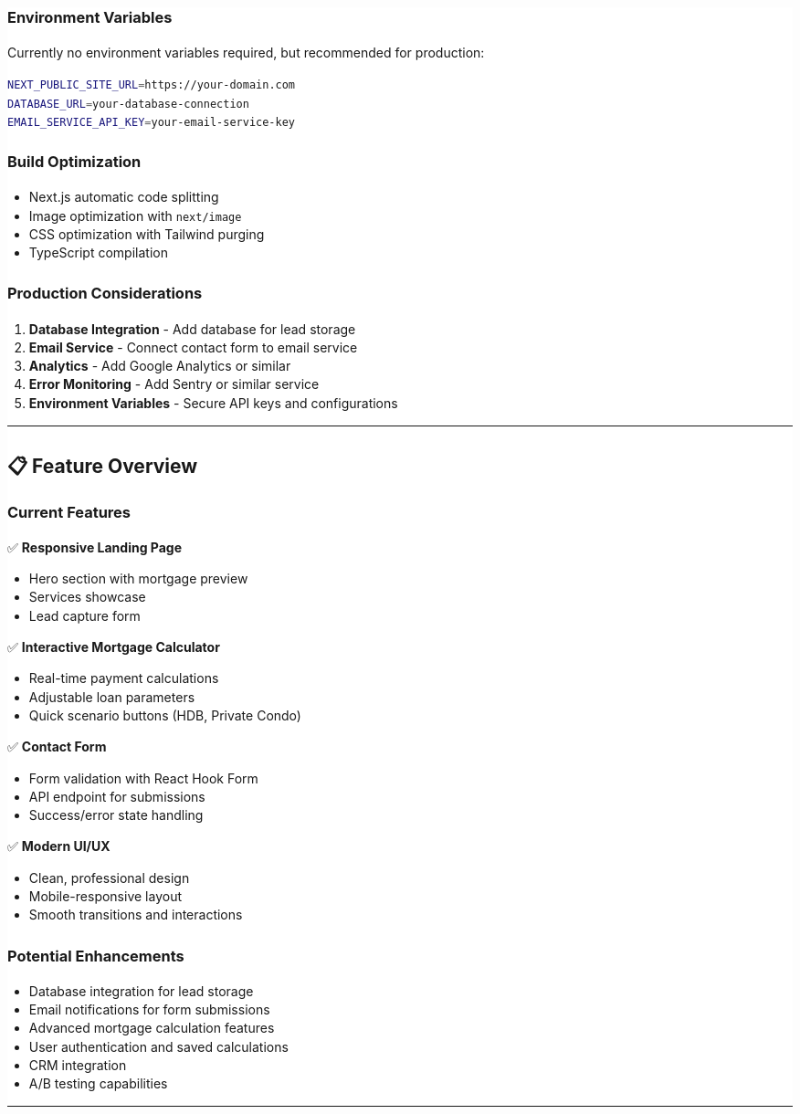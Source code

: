 ### **Environment Variables**
Currently no environment variables required, but recommended for production:
```bash
NEXT_PUBLIC_SITE_URL=https://your-domain.com
DATABASE_URL=your-database-connection
EMAIL_SERVICE_API_KEY=your-email-service-key
```

### **Build Optimization**
- Next.js automatic code splitting
- Image optimization with `next/image`
- CSS optimization with Tailwind purging
- TypeScript compilation

### **Production Considerations**
1. **Database Integration** - Add database for lead storage
2. **Email Service** - Connect contact form to email service
3. **Analytics** - Add Google Analytics or similar
4. **Error Monitoring** - Add Sentry or similar service
5. **Environment Variables** - Secure API keys and configurations

---

## 📋 Feature Overview

### **Current Features**
✅ **Responsive Landing Page**
- Hero section with mortgage preview
- Services showcase
- Lead capture form

✅ **Interactive Mortgage Calculator**
- Real-time payment calculations
- Adjustable loan parameters
- Quick scenario buttons (HDB, Private Condo)

✅ **Contact Form**
- Form validation with React Hook Form
- API endpoint for submissions
- Success/error state handling

✅ **Modern UI/UX**
- Clean, professional design
- Mobile-responsive layout
- Smooth transitions and interactions

### **Potential Enhancements**
- Database integration for lead storage
- Email notifications for form submissions
- Advanced mortgage calculation features
- User authentication and saved calculations
- CRM integration
- A/B testing capabilities

---